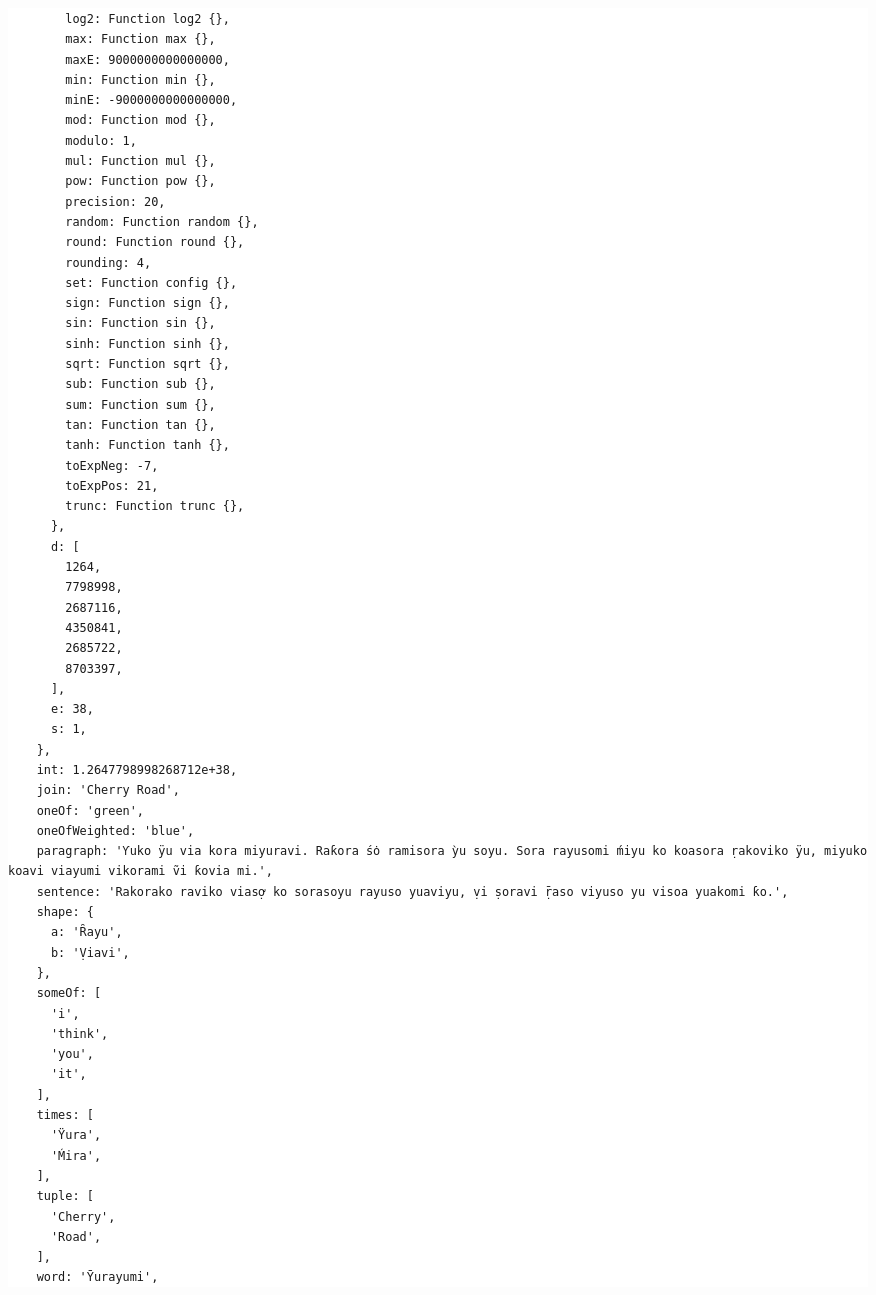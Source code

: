             log2: Function log2 {},
            max: Function max {},
            maxE: 9000000000000000,
            min: Function min {},
            minE: -9000000000000000,
            mod: Function mod {},
            modulo: 1,
            mul: Function mul {},
            pow: Function pow {},
            precision: 20,
            random: Function random {},
            round: Function round {},
            rounding: 4,
            set: Function config {},
            sign: Function sign {},
            sin: Function sin {},
            sinh: Function sinh {},
            sqrt: Function sqrt {},
            sub: Function sub {},
            sum: Function sum {},
            tan: Function tan {},
            tanh: Function tanh {},
            toExpNeg: -7,
            toExpPos: 21,
            trunc: Function trunc {},
          },
          d: [
            1264,
            7798998,
            2687116,
            4350841,
            2685722,
            8703397,
          ],
          e: 38,
          s: 1,
        },
        int: 1.2647798998268712e+38,
        join: 'Cherry Road',
        oneOf: 'green',
        oneOfWeighted: 'blue',
        paragraph: 'Ƴuko ÿu via kora miyuravi. Raƙora ṥo ramisora ỳu soyu. Sora rayusomi ḿiyu ko koasora ṛakoviko ÿu, miyuko koavi viayumi vikorami ṽi ƙovia mi.',
        sentence: 'Rakorako raviko viasợ ko sorasoyu rayuso yuaviyu, ṿi ṣoravi ṝaso viyuso yu visoa yuakomi ƙo.',
        shape: {
          a: 'Ȓayu',
          b: 'Ṿiavi',
        },
        someOf: [
          'i',
          'think',
          'you',
          'it',
        ],
        times: [
          'Ÿura',
          'Ḿira',
        ],
        tuple: [
          'Cherry',
          'Road',
        ],
        word: 'Ȳurayumi',